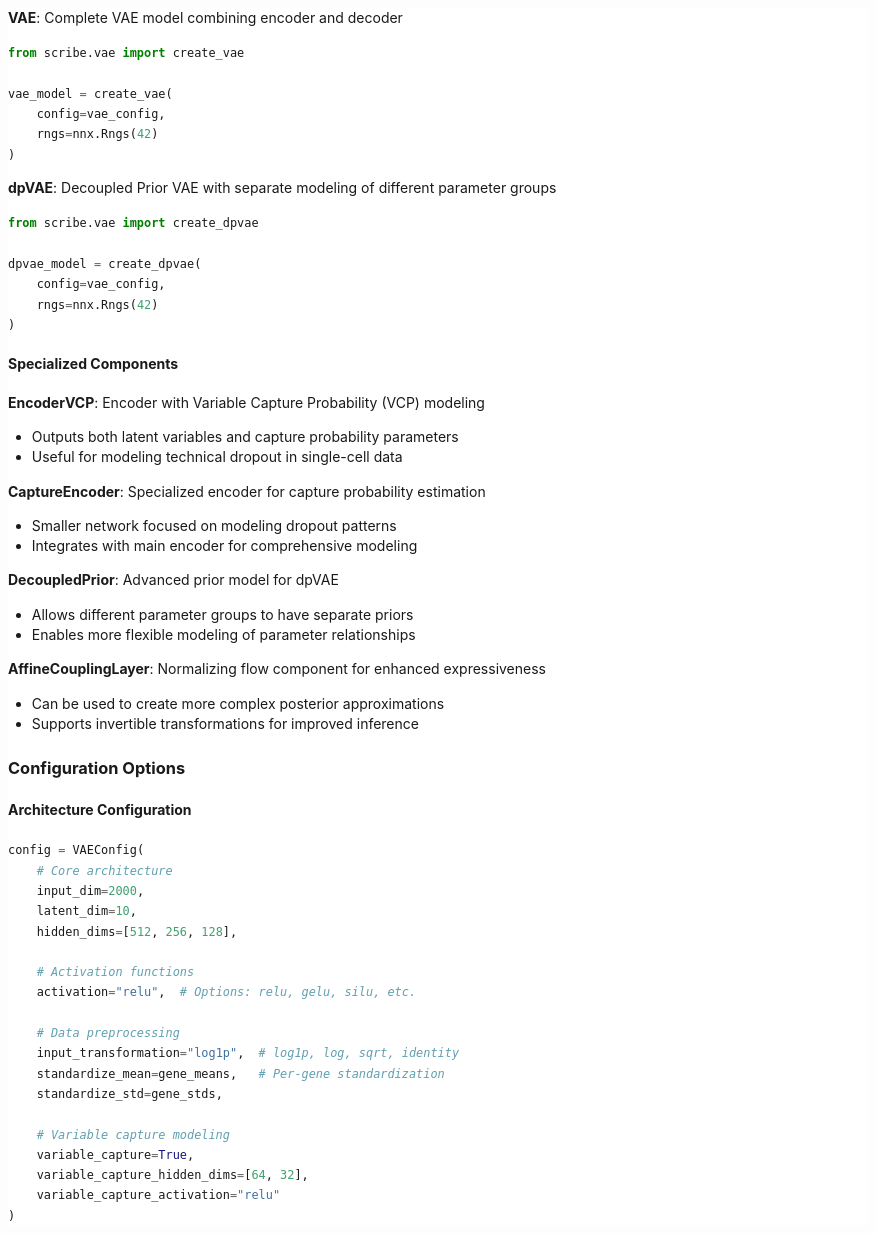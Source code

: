 **VAE**: Complete VAE model combining encoder and decoder
```python
from scribe.vae import create_vae

vae_model = create_vae(
    config=vae_config,
    rngs=nnx.Rngs(42)
)
```

**dpVAE**: Decoupled Prior VAE with separate modeling of different parameter
groups
```python
from scribe.vae import create_dpvae

dpvae_model = create_dpvae(
    config=vae_config,
    rngs=nnx.Rngs(42)
)
```

#### Specialized Components

**EncoderVCP**: Encoder with Variable Capture Probability (VCP) modeling
- Outputs both latent variables and capture probability parameters
- Useful for modeling technical dropout in single-cell data

**CaptureEncoder**: Specialized encoder for capture probability estimation
- Smaller network focused on modeling dropout patterns
- Integrates with main encoder for comprehensive modeling

**DecoupledPrior**: Advanced prior model for dpVAE
- Allows different parameter groups to have separate priors
- Enables more flexible modeling of parameter relationships

**AffineCouplingLayer**: Normalizing flow component for enhanced expressiveness
- Can be used to create more complex posterior approximations
- Supports invertible transformations for improved inference

### Configuration Options

#### Architecture Configuration
```python
config = VAEConfig(
    # Core architecture
    input_dim=2000,
    latent_dim=10,
    hidden_dims=[512, 256, 128],
    
    # Activation functions
    activation="relu",  # Options: relu, gelu, silu, etc.
    
    # Data preprocessing
    input_transformation="log1p",  # log1p, log, sqrt, identity
    standardize_mean=gene_means,   # Per-gene standardization
    standardize_std=gene_stds,
    
    # Variable capture modeling
    variable_capture=True,
    variable_capture_hidden_dims=[64, 32],
    variable_capture_activation="relu"
)
```
